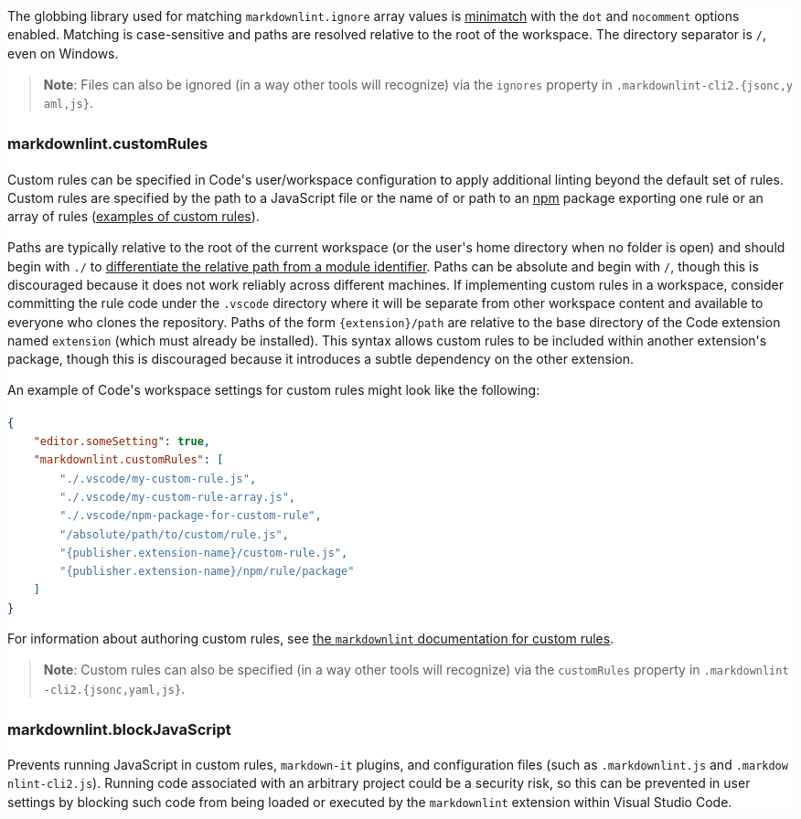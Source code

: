 The globbing library used for matching `markdownlint.ignore` array values is [minimatch](https://github.com/isaacs/minimatch) with the `dot` and `nocomment` options enabled. Matching is case-sensitive and paths are resolved relative to the root of the workspace. The directory separator is `/`, even on Windows.

> **Note**: Files can also be ignored (in a way other tools will recognize) via the `ignores` property in `.markdownlint-cli2.{jsonc,yaml,js}`.

### markdownlint.customRules

Custom rules can be specified in Code's user/workspace configuration to apply additional linting beyond the default set of rules. Custom rules are specified by the path to a JavaScript file or the name of or path to an [npm](https://www.npmjs.com/) package exporting one rule or an array of rules ([examples of custom rules](https://www.npmjs.com/search?q=keywords:markdownlint-rule)).

Paths are typically relative to the root of the current workspace (or the user's home directory when no folder is open) and should begin with `./` to [differentiate the relative path from a module identifier](https://nodejs.org/dist/latest-v14.x/docs/api/modules.html#modules_file_modules). Paths can be absolute and begin with `/`, though this is discouraged because it does not work reliably across different machines. If implementing custom rules in a workspace, consider committing the rule code under the `.vscode` directory where it will be separate from other workspace content and available to everyone who clones the repository. Paths of the form `{extension}/path` are relative to the base directory of the Code extension named `extension` (which must already be installed). This syntax allows custom rules to be included within another extension's package, though this is discouraged because it introduces a subtle dependency on the other extension.

An example of Code's workspace settings for custom rules might look like the following:

```json
{
    "editor.someSetting": true,
    "markdownlint.customRules": [
        "./.vscode/my-custom-rule.js",
        "./.vscode/my-custom-rule-array.js",
        "./.vscode/npm-package-for-custom-rule",
        "/absolute/path/to/custom/rule.js",
        "{publisher.extension-name}/custom-rule.js",
        "{publisher.extension-name}/npm/rule/package"
    ]
}
```

For information about authoring custom rules, see [the `markdownlint` documentation for custom rules](https://github.com/DavidAnson/markdownlint/blob/main/doc/CustomRules.md).

> **Note**: Custom rules can also be specified (in a way other tools will recognize) via the `customRules` property in `.markdownlint-cli2.{jsonc,yaml,js}`.

### markdownlint.blockJavaScript

Prevents running JavaScript in custom rules, `markdown-it` plugins, and configuration files (such as `.markdownlint.js` and `.markdownlint-cli2.js`). Running code associated with an arbitrary project could be a security risk, so this can be prevented in user settings by blocking such code from being loaded or executed by the `markdownlint` extension within Visual Studio Code.
